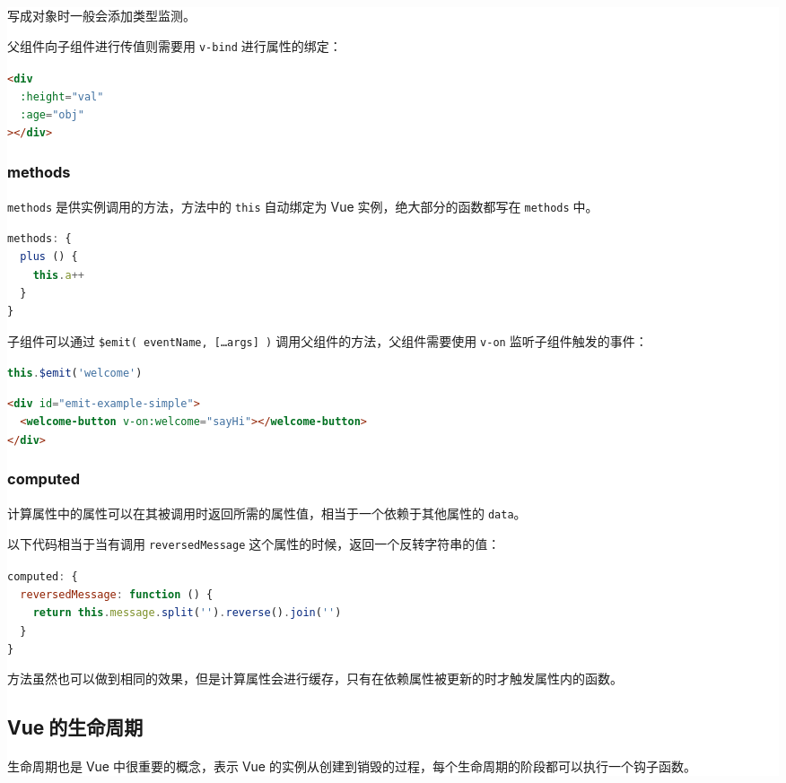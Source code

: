 写成对象时一般会添加类型监测。

父组件向子组件进行传值则需要用 `v-bind` 进行属性的绑定：

```html
<div
  :height="val"
  :age="obj"
></div>
```

### methods

`methods` 是供实例调用的方法，方法中的 `this` 自动绑定为 Vue 实例，绝大部分的函数都写在 `methods` 中。

```javascript
methods: {
  plus () {
    this.a++
  }
}
```

子组件可以通过 `$emit( eventName, […args] )` 调用父组件的方法，父组件需要使用 `v-on` 监听子组件触发的事件：

```javascript
this.$emit('welcome')
```

```html
<div id="emit-example-simple">
  <welcome-button v-on:welcome="sayHi"></welcome-button>
</div>
```

### computed

计算属性中的属性可以在其被调用时返回所需的属性值，相当于一个依赖于其他属性的 `data`。

以下代码相当于当有调用 `reversedMessage` 这个属性的时候，返回一个反转字符串的值：

```javascript
computed: {
  reversedMessage: function () {
    return this.message.split('').reverse().join('')
  }
}
```

方法虽然也可以做到相同的效果，但是计算属性会进行缓存，只有在依赖属性被更新的时才触发属性内的函数。

<span id="lifecycle"></span>
## Vue 的生命周期

生命周期也是 Vue 中很重要的概念，表示 Vue 的实例从创建到销毁的过程，每个生命周期的阶段都可以执行一个钩子函数。
